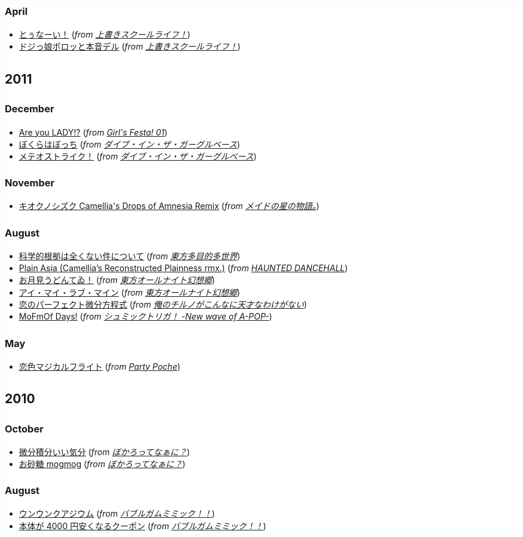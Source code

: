 ### April

- [とぅなーい！](#) (_from [上書きスクールライフ！](https://web.archive.org/web/20160521013714/http://www.studiosatuki.com/guunone/)_)
- [ドジっ娘ポロッと本音デル](#) (_from [上書きスクールライフ！](https://web.archive.org/web/20160521013714/http://www.studiosatuki.com/guunone/)_)

## 2011

### December

- [Are you LADY!?](#) (_from [Girl's Festa! 01](https://web.archive.org/web/20180120044754/http://forestpireo.jp/gf_fpr18.html)_)
- [ぼくらはぼっち](#) (_from [ダイブ・イン・ザ・ガーグルベース](https://web.archive.org/web/20160521013714/http://www.studiosatuki.com/guunone/)_)
- [メテオストライク！](#) (_from [ダイブ・イン・ザ・ガーグルベース](https://web.archive.org/web/20160521013714/http://www.studiosatuki.com/guunone/)_)

### November

- [キオクノシズク Camellia's Drops of Amnesia Remix](#) (_from [メイドの星の物語。](https://web.archive.org/web/20230325043100/https://www.orc2000.com/cd/msstory.html)_)

### August

- [科学的根拠は全くない件について](#) (_from [東方多目的多世界](http://tenjemi.com/c80_tt/top.html)_)
- [Plain Asia (Camellia’s Reconstructed Plainness rmx.)](#) (_from [HAUNTED DANCEHALL](https://web.archive.org/web/20130625211403/https://www.tanocstore.net/shop/item_detail?category_id=156562&item_id=656742)_)
- [お月見うどんてゐ！](#) (_from [東方オールナイト幻想郷](http://tenjemi.com/allnight/)_)
- [アイ・マイ・ラブ・マイン](#) (_from [東方オールナイト幻想郷](http://tenjemi.com/allnight/)_)
- [恋のパーフェクト微分方程式](#) (_from [俺のチルノがこんなに天才なわけがない](http://younoumi.com/tohoh5.html)_)
- [MoFmOf Days!](#) (_from [シュミックトリガ！ -New wave of A-POP-](https://beatlogic.jp/bewc01.html)_)

### May

- [恋色マジカルフライト](#) (_from [Party Poche](https://web.archive.org/web/20110426091539/http://forestpireo.jp/work_pp.php)_)

## 2010

### October

- [微分積分いい気分](#) (_from [ぼかろってなぁに？](https://web.archive.org/web/20160521013714/http://www.studiosatuki.com/guunone/)_)
- [お砂糖 mogmog](#) (_from [ぼかろってなぁに？](https://web.archive.org/web/20160521013714/http://www.studiosatuki.com/guunone/)_)

### August

- [ウンウンクアジウム](#) (_from [バブルガムミミック！！](https://web.archive.org/web/20160521013714/http://www.studiosatuki.com/guunone/)_)
- [本体が 4000 円安くなるクーポン](#) (_from [バブルガムミミック！！](https://web.archive.org/web/20160521013714/http://www.studiosatuki.com/guunone/)_)
